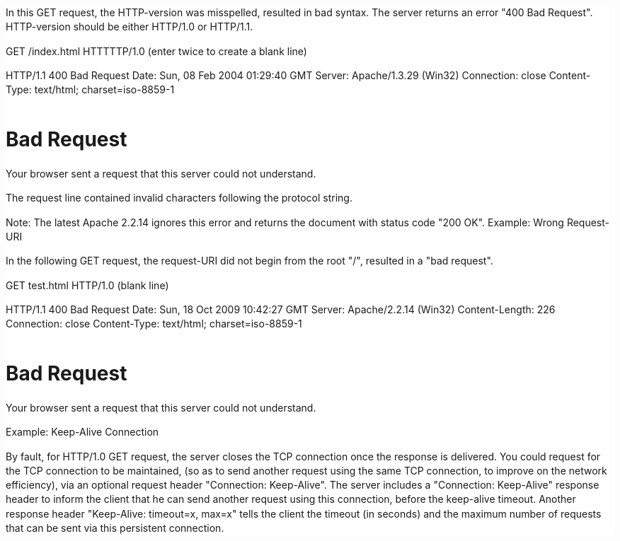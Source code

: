 In this GET request, the HTTP-version was misspelled, resulted in bad syntax. The server returns an error "400 Bad Request". HTTP-version should be either HTTP/1.0 or HTTP/1.1.

GET /index.html HTTTTTP/1.0
(enter twice to create a blank line)

HTTP/1.1 400 Bad Request
Date: Sun, 08 Feb 2004 01:29:40 GMT
Server: Apache/1.3.29 (Win32)
Connection: close
Content-Type: text/html; charset=iso-8859-1

<!DOCTYPE HTML PUBLIC "-//IETF//DTD HTML 2.0//EN">
<HTML><HEAD>
<TITLE>400 Bad Request</TITLE>
</HEAD><BODY>
<H1>Bad Request</H1>
Your browser sent a request that this server could not understand.<P>
The request line contained invalid characters following the protocol string.<P><P>
</BODY></HTML>

Note: The latest Apache 2.2.14 ignores this error and returns the document with status code "200 OK".
Example: Wrong Request-URI

In the following GET request, the request-URI did not begin from the root "/", resulted in a "bad request".

GET test.html HTTP/1.0
(blank line)

HTTP/1.1 400 Bad Request
Date: Sun, 18 Oct 2009 10:42:27 GMT
Server: Apache/2.2.14 (Win32)
Content-Length: 226
Connection: close
Content-Type: text/html; charset=iso-8859-1
   
<!DOCTYPE HTML PUBLIC "-//IETF//DTD HTML 2.0//EN">
<html><head>
<title>400 Bad Request</title>
</head><body>
<h1>Bad Request</h1>
<p>Your browser sent a request that this server could not understand.<br />
</p>
</body></html>

Example: Keep-Alive Connection

By fault, for HTTP/1.0 GET request, the server closes the TCP connection once the response is delivered. You could request for the TCP connection to be maintained, (so as to send another request using the same TCP connection, to improve on the network efficiency), via an optional request header "Connection: Keep-Alive". The server includes a "Connection: Keep-Alive" response header to inform the client that he can send another request using this connection, before the keep-alive timeout. Another response header "Keep-Alive: timeout=x, max=x" tells the client the timeout (in seconds) and the maximum number of requests that can be sent via this persistent connection.
